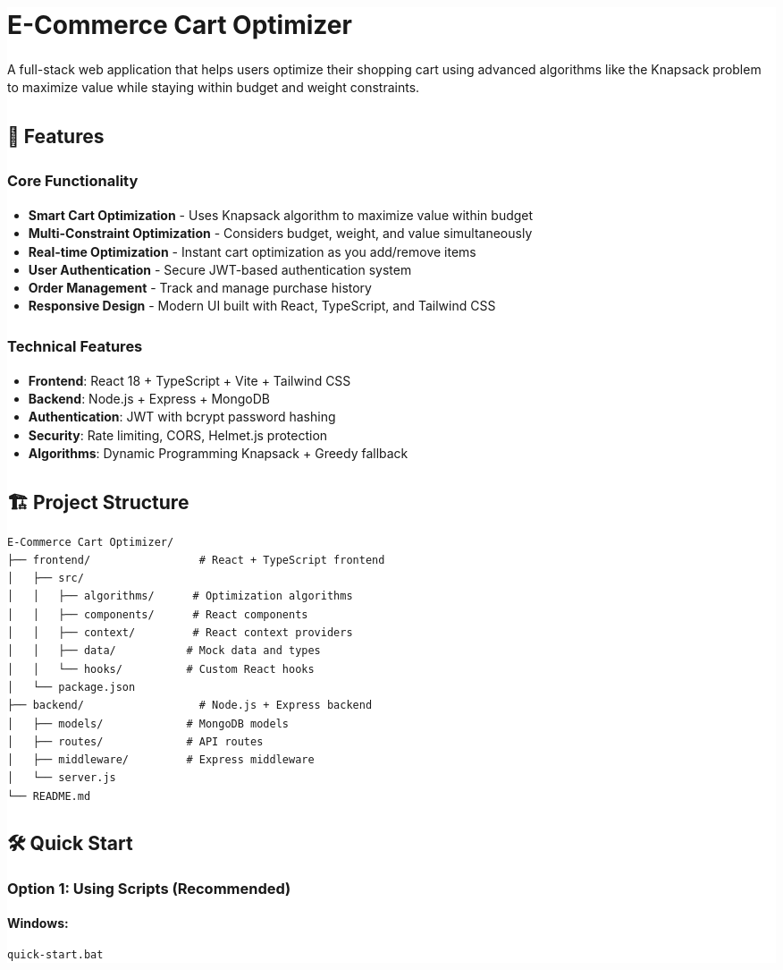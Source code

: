 # E-Commerce Cart Optimizer

A full-stack web application that helps users optimize their shopping cart using advanced algorithms like the Knapsack problem to maximize value while staying within budget and weight constraints.

## 🚀 Features

### Core Functionality
- **Smart Cart Optimization** - Uses Knapsack algorithm to maximize value within budget
- **Multi-Constraint Optimization** - Considers budget, weight, and value simultaneously
- **Real-time Optimization** - Instant cart optimization as you add/remove items
- **User Authentication** - Secure JWT-based authentication system
- **Order Management** - Track and manage purchase history
- **Responsive Design** - Modern UI built with React, TypeScript, and Tailwind CSS

### Technical Features
- **Frontend**: React 18 + TypeScript + Vite + Tailwind CSS
- **Backend**: Node.js + Express + MongoDB
- **Authentication**: JWT with bcrypt password hashing
- **Security**: Rate limiting, CORS, Helmet.js protection
- **Algorithms**: Dynamic Programming Knapsack + Greedy fallback

## 🏗️ Project Structure

```
E-Commerce Cart Optimizer/
├── frontend/                 # React + TypeScript frontend
│   ├── src/
│   │   ├── algorithms/      # Optimization algorithms
│   │   ├── components/      # React components
│   │   ├── context/         # React context providers
│   │   ├── data/           # Mock data and types
│   │   └── hooks/          # Custom React hooks
│   └── package.json
├── backend/                  # Node.js + Express backend
│   ├── models/             # MongoDB models
│   ├── routes/             # API routes
│   ├── middleware/         # Express middleware
│   └── server.js
└── README.md
```

## 🛠️ Quick Start

### Option 1: Using Scripts (Recommended)

**Windows:**
```bash
quick-start.bat
```
